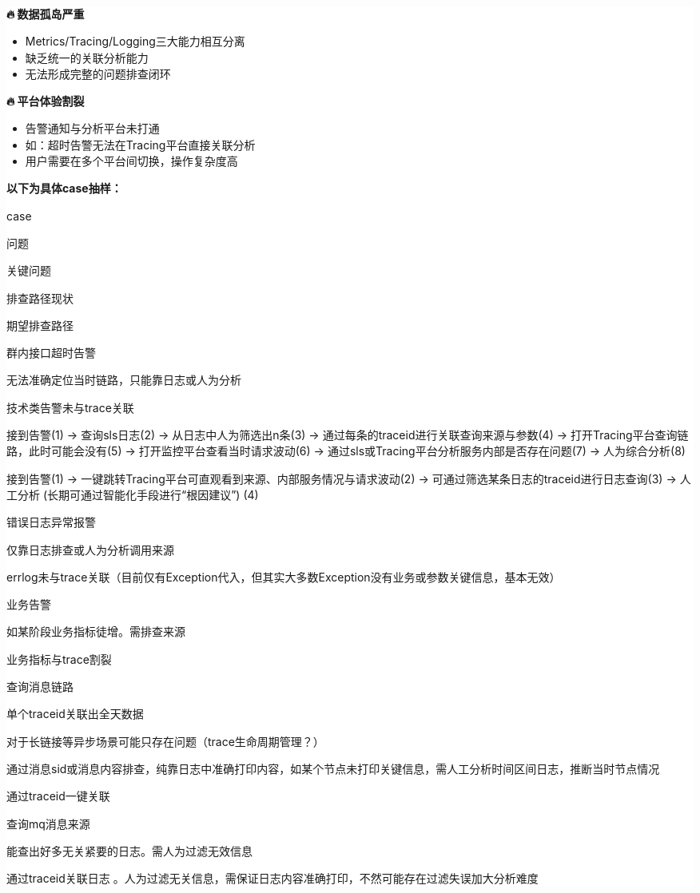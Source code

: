 **🔥 数据孤岛严重**

*   Metrics/Tracing/Logging三大能力相互分离
*   缺乏统一的关联分析能力
*   无法形成完整的问题排查闭环

**🔥 平台体验割裂**

*   告警通知与分析平台未打通
*   如：超时告警无法在Tracing平台直接关联分析
*   用户需要在多个平台间切换，操作复杂度高

**以下为具体case抽样：**

case

问题

关键问题

排查路径现状

期望排查路径

群内接口超时告警

无法准确定位当时链路，只能靠日志或人为分析

技术类告警未与trace关联

接到告警(1) -> 查询sls日志(2) -> 从日志中人为筛选出n条(3) -> 通过每条的traceid进行关联查询来源与参数(4) -> 打开Tracing平台查询链路，此时可能会没有(5) -> 打开监控平台查看当时请求波动(6) -> 通过sls或Tracing平台分析服务内部是否存在问题(7) -> 人为综合分析(8)

接到告警(1) -> 一键跳转Tracing平台可直观看到来源、内部服务情况与请求波动(2) -> 可通过筛选某条日志的traceid进行日志查询(3) -> 人工分析 (长期可通过智能化手段进行“根因建议”) (4)

错误日志异常报警

仅靠日志排查或人为分析调用来源

errlog未与trace关联（目前仅有Exception代入，但其实大多数Exception没有业务或参数关键信息，基本无效）

业务告警

如某阶段业务指标徒增。需排查来源

业务指标与trace割裂

查询消息链路

单个traceid关联出全天数据

对于长链接等异步场景可能只存在问题（trace生命周期管理？）

通过消息sid或消息内容排查，纯靠日志中准确打印内容，如某个节点未打印关键信息，需人工分析时间区间日志，推断当时节点情况

通过traceid一键关联

查询mq消息来源

能查出好多无关紧要的日志。需人为过滤无效信息

通过traceid关联日志 。人为过滤无关信息，需保证日志内容准确打印，不然可能存在过滤失误加大分析难度
